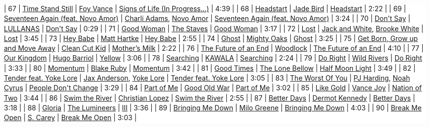 | 67 | [Time Stand Still](https://open.spotify.com/track/6DblObtQQRnyqx9z6KVGFy) | [Foy Vance](https://open.spotify.com/artist/4bUqnkrDrb4f7rqmDR9yDu) | [Signs of Life \(In Progress…\)](https://open.spotify.com/album/58dF8ETOhaFmNwngKEX1e7) | 4:39 |
| 68 | [Headstart](https://open.spotify.com/track/4hvogg26QxhiwZejv9nNae) | [Jade Bird](https://open.spotify.com/artist/7D8LuVnlyu91ndcPe70j7S) | [Headstart](https://open.spotify.com/album/2MFtg3BQopMqFiEYXQZ9q2) | 2:22 |
| 69 | [Seventeen Again \(feat\. Novo Amor\)](https://open.spotify.com/track/1Qcx39jI9pjoTrURXuk3QY) | [Charli Adams](https://open.spotify.com/artist/2RzQznPCFWvnq3wBh0zzD2), [Novo Amor](https://open.spotify.com/artist/0rZp7G3gIH6WkyeXbrZnGi) | [Seventeen Again \(feat\. Novo Amor\)](https://open.spotify.com/album/5f60fAxPrT39rjbmNssvvR) | 3:24 |
| 70 | [Don't Say](https://open.spotify.com/track/2kCQe2koRNHNdOtOxyKhaO) | [LULLANAS](https://open.spotify.com/artist/3b8jXMWK6VSV8FlQ4hbVkd) | [Don't Say](https://open.spotify.com/album/5H8Bt6wNnU0DvxVybUQI5k) | 0:29 |
| 71 | [Good Woman](https://open.spotify.com/track/1jQoqq9UMkt4IASvOYe6TU) | [The Staves](https://open.spotify.com/artist/5G49Sq5mMzAkGL4ZP6eVPY) | [Good Woman](https://open.spotify.com/album/66A7X1EqFQEEvuE5Nezqrl) | 3:17 |
| 72 | [Lost](https://open.spotify.com/track/37GoX99NfDFMNcbmXTe40O) | [Jack and White](https://open.spotify.com/artist/2U5RgZDZdAR13tX6yivvRy), [Brooke White](https://open.spotify.com/artist/1feuQE7d9izI54MoL5Lc7t) | [Lost](https://open.spotify.com/album/54bkovX3Y2sBVWerGMHpeb) | 3:45 |
| 73 | [Hey Babe](https://open.spotify.com/track/5zma4SF6sjsEt0j9zlzHeG) | [Matt Hartke](https://open.spotify.com/artist/6OkqAt7MtIDPOadHr1gEkz) | [Hey Babe](https://open.spotify.com/album/7yIygk6tvPcgCQuAFAFzgX) | 2:55 |
| 74 | [Ghost](https://open.spotify.com/track/2BECFMSvqH5xq5RXMNVO0r) | [Mighty Oaks](https://open.spotify.com/artist/5AVJt6VYXT4hMRP8D3MRAC) | [Ghost](https://open.spotify.com/album/34U30cuzRVT1nQX0Hf9LUS) | 3:25 |
| 75 | [Get Born, Grow up and Move Away](https://open.spotify.com/track/6kzo6FPHeAiJ9Fu0ep6Vyh) | [Clean Cut Kid](https://open.spotify.com/artist/0vnJ2wR879kbb5MuzblVOb) | [Mother’s Milk](https://open.spotify.com/album/6WB2kQKKY1mq9zRrsKU46b) | 2:22 |
| 76 | [The Future of an End](https://open.spotify.com/track/3aGkfDKhQBWj5KYJraBI8c) | [Woodlock](https://open.spotify.com/artist/1slZr3FGlh153jH8xW6SNa) | [The Future of an End](https://open.spotify.com/album/3VClaRmW4RzpKst551M1Bk) | 4:10 |
| 77 | [Our Kingdom](https://open.spotify.com/track/1hmNibuS4toaTijZjDEtNZ) | [Hugo Barriol](https://open.spotify.com/artist/714s2nd4G1chzdguyBIwvk) | [Yellow](https://open.spotify.com/album/0ozIWfcCUNXKl9yNL57Ke0) | 3:06 |
| 78 | [Searching](https://open.spotify.com/track/0lRbYbXj2mknfl7DXfpZX5) | [KAWALA](https://open.spotify.com/artist/58bHgbHOExsHSOGlf0uUkL) | [Searching](https://open.spotify.com/album/6b4Az2MguoWdDlB9Jm2815) | 2:24 |
| 79 | [Do Right](https://open.spotify.com/track/5PeW97MvpM487CWIfFK3jK) | [Wild Rivers](https://open.spotify.com/artist/59sBwR0jPSTrbMtuTkRPN5) | [Do Right](https://open.spotify.com/album/2QTporW2vxTqOZUT8GL4ly) | 3:33 |
| 80 | [Momentum](https://open.spotify.com/track/5EatYjkKnohEHke2G5VKhL) | [Blake Ruby](https://open.spotify.com/artist/6t2qGTjfjde2jbklcpoF3Z) | [Momentum](https://open.spotify.com/album/5f06ywJzKO1RLnojyQ1Vij) | 3:42 |
| 81 | [Good Times](https://open.spotify.com/track/0C9uaJt51ytJgwiZpRYyGM) | [The Lone Bellow](https://open.spotify.com/artist/7JFtD8KnbAADBBDleIMuH7) | [Half Moon Light](https://open.spotify.com/album/6jqJNgfl234UYEWeP3iRF1) | 3:49 |
| 82 | [Tender feat\. Yoke Lore](https://open.spotify.com/track/0rwqECjqFgtzKksm85Hfwv) | [Jax Anderson](https://open.spotify.com/artist/4Gh0D04oCEVbnsx63LXUmT), [Yoke Lore](https://open.spotify.com/artist/7FU0xCgmSYQEiBeevUqQ4S) | [Tender feat\. Yoke Lore](https://open.spotify.com/album/0YEXWeaZ335jOntWXoFbia) | 3:05 |
| 83 | [The Worst Of You](https://open.spotify.com/track/06rX4GEEjsVTSbRBWycs2U) | [PJ Harding](https://open.spotify.com/artist/1RryIbDjpwt00AKkSpCGvP), [Noah Cyrus](https://open.spotify.com/artist/55fhWPvDiMpLnE4ZzNXZyW) | [People Don't Change](https://open.spotify.com/album/3MCI7K9Qj3lAMADbHP4EaQ) | 3:29 |
| 84 | [Part of Me](https://open.spotify.com/track/3OCXPJdjn36BPPZ8RPMlnj) | [Good Old War](https://open.spotify.com/artist/33szNKNcVX8x0jl8X7hxHL) | [Part of Me](https://open.spotify.com/album/6kbAHYMY4k8pEMCWHzN5Ra) | 3:02 |
| 85 | [Like Gold](https://open.spotify.com/track/6Od2OWvoT4embWAgIGeFRd) | [Vance Joy](https://open.spotify.com/artist/10exVja0key0uqUkk6LJRT) | [Nation of Two](https://open.spotify.com/album/5f6Eu9QtujgGggq5qbbycV) | 3:44 |
| 86 | [Swim the River](https://open.spotify.com/track/07SXue1iQcaLpTvFovKjrQ) | [Christian Lopez](https://open.spotify.com/artist/1KiDbdT8AHOwmlA0LwhpQc) | [Swim the River](https://open.spotify.com/album/69f1FJ4lZGfKFnEvVv8KGb) | 2:55 |
| 87 | [Better Days](https://open.spotify.com/track/2vCKQ9NNCTXoAF8ltW0Zv9) | [Dermot Kennedy](https://open.spotify.com/artist/5KNNVgR6LBIABRIomyCwKJ) | [Better Days](https://open.spotify.com/album/41pm4Q8TIe9zixjdIuvgBZ) | 3:18 |
| 88 | [Gloria](https://open.spotify.com/track/5BkGp7FLUUpKgWl29jBK0J) | [The Lumineers](https://open.spotify.com/artist/16oZKvXb6WkQlVAjwo2Wbg) | [III](https://open.spotify.com/album/0cGGGHvqwMD2J7bNz8TG3s) | 3:36 |
| 89 | [Bringing Me Down](https://open.spotify.com/track/1GaSl7z0q0S5wm39UnulPa) | [Milo Greene](https://open.spotify.com/artist/5euJsEvfrlfhYDorMR40OF) | [Bringing Me Down](https://open.spotify.com/album/4VZxyRlOZT8H8MRFxWZvg9) | 4:03 |
| 90 | [Break Me Open](https://open.spotify.com/track/0WbtcjCNI2wmekd7d83ISi) | [S\. Carey](https://open.spotify.com/artist/2LSJrlndCuTpdEluvYHc2E) | [Break Me Open](https://open.spotify.com/album/5ETeNxIf3zlzUz09jJEsOY) | 3:03 |